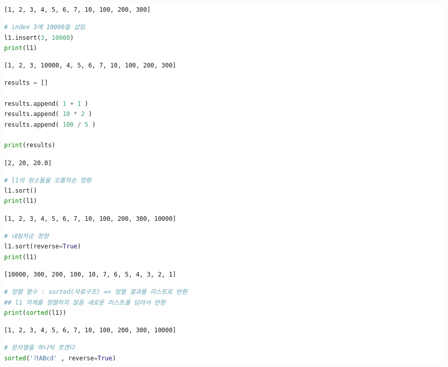     [1, 2, 3, 4, 5, 6, 7, 10, 100, 200, 300]
    


```python
# index 3에 10000을 삽임
l1.insert(3, 10000) 
print(l1)
```

    [1, 2, 3, 10000, 4, 5, 6, 7, 10, 100, 200, 300]
    


```python
results = []

results.append( 1 + 1 )
results.append( 10 * 2 )
results.append( 100 / 5 )

print(results)
```

    [2, 20, 20.0]
    


```python
# l1의 원소들을 오름차순 정령
l1.sort() 
print(l1)
```

    [1, 2, 3, 4, 5, 6, 7, 10, 100, 200, 300, 10000]
    


```python
# 내림차순 정령
l1.sort(reverse=True) 
print(l1)
```

    [10000, 300, 200, 100, 10, 7, 6, 5, 4, 3, 2, 1]
    


```python
# 정렬 함수 : sorted(자료구조) => 정렬 결과를 리스트로 반환
## l1 자체를 정렬하지 않음 새로운 리스트를 담아서 반환
print(sorted(l1)) 
```

    [1, 2, 3, 4, 5, 6, 7, 10, 100, 200, 300, 10000]
    


```python
# 문자열을 하나씩 쪼갠다
sorted('가ABcd' , reverse=True)
```


